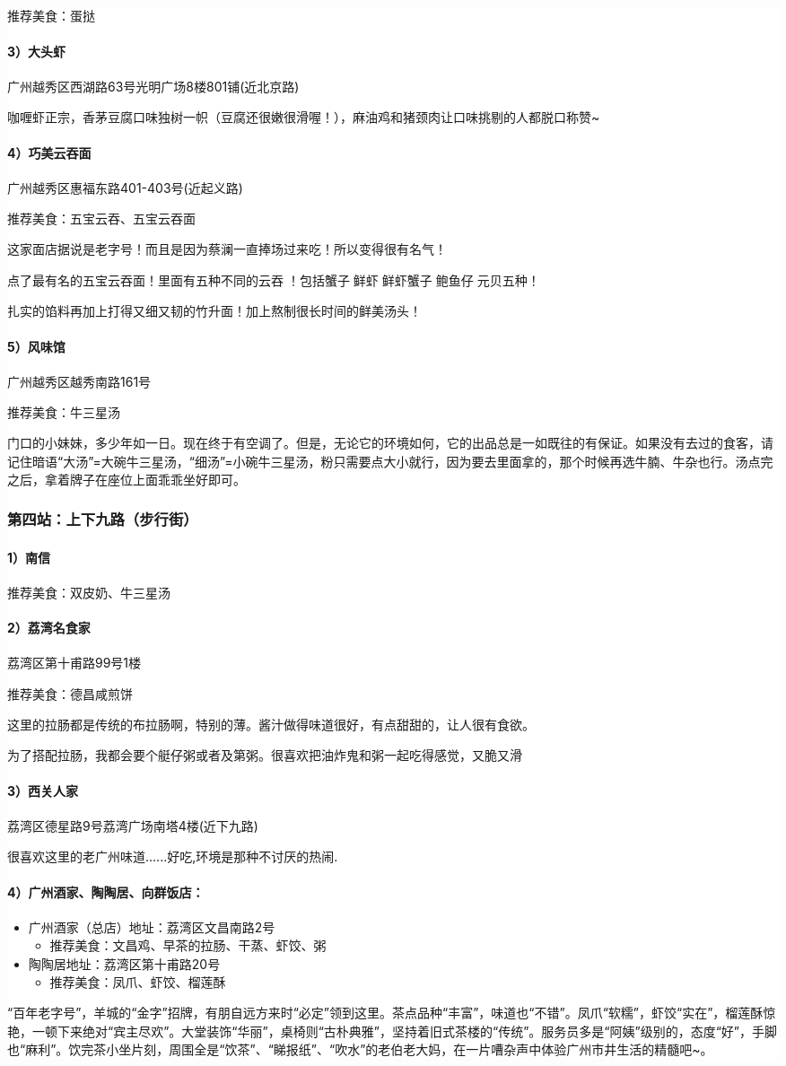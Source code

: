 推荐美食：蛋挞

#### 3）大头虾

广州越秀区西湖路63号光明广场8楼801铺(近北京路)

咖喱虾正宗，香茅豆腐口味独树一帜（豆腐还很嫩很滑喔！），麻油鸡和猪颈肉让口味挑剔的人都脱口称赞~

#### 4）巧美云吞面

广州越秀区惠福东路401-403号(近起义路)

推荐美食：五宝云吞、五宝云吞面

这家面店据说是老字号！而且是因为蔡澜一直捧场过来吃！所以变得很有名气！

点了最有名的五宝云吞面！里面有五种不同的云吞 ！包括蟹子 鲜虾 鲜虾蟹子 鲍鱼仔 元贝五种！

扎实的馅料再加上打得又细又韧的竹升面！加上熬制很长时间的鲜美汤头！

#### 5）风味馆

广州越秀区越秀南路161号

推荐美食：牛三星汤

门口的小妹妹，多少年如一日。现在终于有空调了。但是，无论它的环境如何，它的出品总是一如既往的有保证。如果没有去过的食客，请记住暗语“大汤”=大碗牛三星汤，“细汤”=小碗牛三星汤，粉只需要点大小就行，因为要去里面拿的，那个时候再选牛腩、牛杂也行。汤点完之后，拿着牌子在座位上面乖乖坐好即可。

### 第四站：上下九路（步行街）

#### 1）南信

推荐美食：双皮奶、牛三星汤

#### 2）荔湾名食家

荔湾区第十甫路99号1楼

推荐美食：德昌咸煎饼

这里的拉肠都是传统的布拉肠啊，特别的薄。酱汁做得味道很好，有点甜甜的，让人很有食欲。

为了搭配拉肠，我都会要个艇仔粥或者及第粥。很喜欢把油炸鬼和粥一起吃得感觉，又脆又滑

#### 3）西关人家

荔湾区德星路9号荔湾广场南塔4楼(近下九路)

很喜欢这里的老广州味道......好吃,环境是那种不讨厌的热闹.

#### 4）广州酒家、陶陶居、向群饭店：

+ 广州酒家（总店）地址：荔湾区文昌南路2号
    + 推荐美食：文昌鸡、早茶的拉肠、干蒸、虾饺、粥
+ 陶陶居地址：荔湾区第十甫路20号
    + 推荐美食：凤爪、虾饺、榴莲酥

“百年老字号”，羊城的“金字”招牌，有朋自远方来时“必定”领到这里。茶点品种“丰富”，味道也“不错”。凤爪“软糯”，虾饺“实在”，榴莲酥惊艳，一顿下来绝对“宾主尽欢”。大堂装饰“华丽”，桌椅则“古朴典雅”，坚持着旧式茶楼的“传统”。服务员多是“阿姨”级别的，态度“好”，手脚也“麻利”。饮完茶小坐片刻，周围全是“饮茶”、“睇报纸”、“吹水”的老伯老大妈，在一片嘈杂声中体验广州市井生活的精髓吧~。
